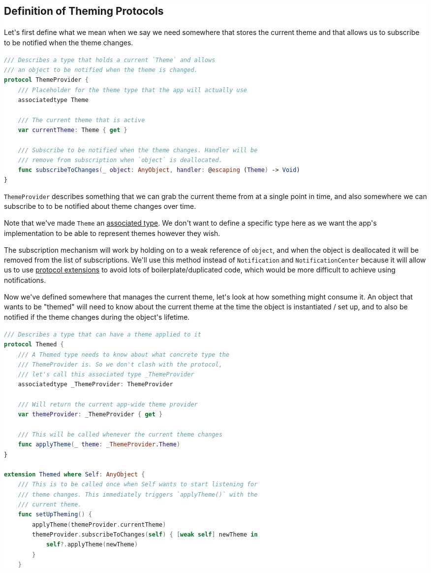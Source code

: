 ## Definition of Theming Protocols

Let's first define what we mean when we say we need somewhere that stores the current theme and that allows us to subscribe to be notified when the theme changes.

```swift
/// Describes a type that holds a current `Theme` and allows
/// an object to be notified when the theme is changed.
protocol ThemeProvider {
	/// Placeholder for the theme type that the app will actually use
	associatedtype Theme

	/// The current theme that is active
	var currentTheme: Theme { get }

	/// Subscribe to be notified when the theme changes. Handler will be
	/// remove from subscription when `object` is deallocated.
	func subscribeToChanges(_ object: AnyObject, handler: @escaping (Theme) -> Void)
}
```

`ThemeProvider` describes something that we can grab the current theme from at a single point in time, and also somewhere we can subscribe to to be notified about theme changes over time.

Note that we've made `Theme` an [associated type](https://developer.apple.com/library/content/documentation/Swift/Conceptual/Swift_Programming_Language/Generics.html#//apple_ref/doc/uid/TP40014097-CH26-ID189). We don't want to define a specific type here as we want the app's implementation to be able to represent themes however they wish.

The subscription mechanism will work by holding on to a weak reference of `object`, and when the object is deallocated it will be removed from the list of subscriptions. We'll use this method instead of `Notification` and `NotificationCenter` because it will allow us to use [protocol extensions](https://developer.apple.com/library/content/documentation/Swift/Conceptual/Swift_Programming_Language/Protocols.html#//apple_ref/doc/uid/TP40014097-CH25-ID521) to avoid lots of boilerplate/duplicated code, which would be more difficult to achieve using notifications.

Now we've defined somewhere that manages the current theme, let's look at how something might consume it. An object that wants to be "themed" will need to know about the current theme at the time the object is instantiated / set up, and to also be notified if the theme changes during the object's lifetime.

```swift
/// Describes a type that can have a theme applied to it
protocol Themed {
	/// A Themed type needs to know about what concrete type the
	/// ThemeProvider is. So we don't clash with the protocol,
	/// let's call this associated type _ThemeProvider
	associatedtype _ThemeProvider: ThemeProvider

	/// Will return the current app-wide theme provider
	var themeProvider: _ThemeProvider { get }

	/// This will be called whenever the current theme changes
	func applyTheme(_ theme: _ThemeProvider.Theme)
}

extension Themed where Self: AnyObject {
	/// This is to be called once when Self wants to start listening for
	/// theme changes. This immediately triggers `applyTheme()` with the
	/// current theme.
	func setUpTheming() {
		applyTheme(themeProvider.currentTheme)
		themeProvider.subscribeToChanges(self) { [weak self] newTheme in
			self?.applyTheme(newTheme)
		}
	}
```